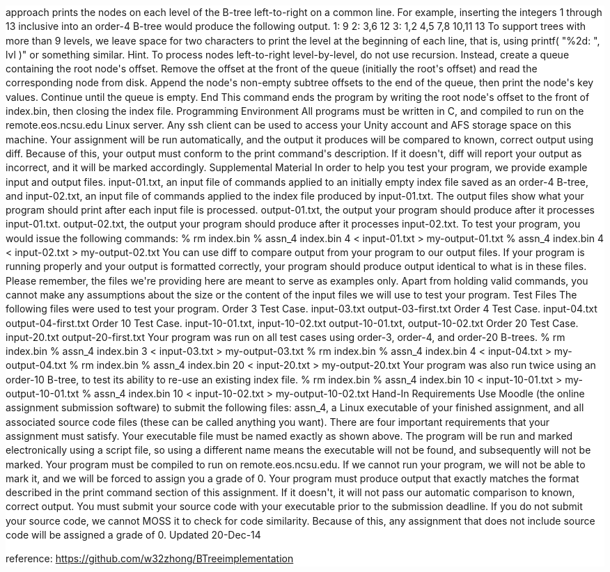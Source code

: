 approach prints the nodes on each level of the B-tree left-to-right on a common line. For example, inserting the integers 1 through 13 inclusive into an order-4 B-tree would produce the following output.   1: 9  2: 3,6 12  3: 1,2 4,5 7,8 10,11 13 To support trees with more than 9 levels, we leave space for two characters to print the level at the beginning of each line, that is, using printf( "%2d: ", lvl )" or something similar. Hint. To process nodes left-to-right level-by-level, do not use recursion. Instead, create a queue containing the root node's offset. Remove the offset at the front of the queue (initially the root's offset) and read the corresponding node from disk. Append the node's non-empty subtree offsets to the end of the queue, then print the node's key values. Continue until the queue is empty. End This command ends the program by writing the root node's offset to the front of index.bin, then closing the index file. Programming Environment All programs must be written in C, and compiled to run on the remote.eos.ncsu.edu Linux server. Any ssh client can be used to access your Unity account and AFS storage space on this machine. Your assignment will be run automatically, and the output it produces will be compared to known, correct output using diff. Because of this, your output must conform to the print command's description. If it doesn't, diff will report your output as incorrect, and it will be marked accordingly. Supplemental Material In order to help you test your program, we provide example input and output files. input-01.txt, an input file of commands applied to an initially empty index file saved as an order-4 B-tree, and input-02.txt, an input file of commands applied to the index file produced by input-01.txt. The output files show what your program should print after each input file is processed. output-01.txt, the output your program should produce after it processes input-01.txt. output-02.txt, the output your program should produce after it processes input-02.txt. To test your program, you would issue the following commands:  % rm index.bin % assn_4 index.bin 4 < input-01.txt > my-output-01.txt % assn_4 index.bin 4 < input-02.txt > my-output-02.txt You can use diff to compare output from your program to our output files. If your program is running properly and your output is formatted correctly, your program should produce output identical to what is in these files. Please remember, the files we're providing here are meant to serve as examples only. Apart from holding valid commands, you cannot make any assumptions about the size or the content of the input files we will use to test your program. Test Files The following files were used to test your program. Order 3 Test Case. input-03.txt output-03-first.txt Order 4 Test Case. input-04.txt output-04-first.txt Order 10 Test Case. input-10-01.txt, input-10-02.txt output-10-01.txt, output-10-02.txt Order 20 Test Case. input-20.txt output-20-first.txt Your program was run on all test cases using order-3, order-4, and order-20 B-trees.  % rm index.bin % assn_4 index.bin 3 < input-03.txt > my-output-03.txt % rm index.bin % assn_4 index.bin 4 < input-04.txt > my-output-04.txt % rm index.bin % assn_4 index.bin 20 < input-20.txt > my-output-20.txt Your program was also run twice using an order-10 B-tree, to test its ability to re-use an existing index file.  % rm index.bin % assn_4 index.bin 10 < input-10-01.txt > my-output-10-01.txt  % assn_4 index.bin 10 < input-10-02.txt > my-output-10-02.txt  Hand-In Requirements Use Moodle (the online assignment submission software) to submit the following files: assn_4, a Linux executable of your finished assignment, and all associated source code files (these can be called anything you want). There are four important requirements that your assignment must satisfy. Your executable file must be named exactly as shown above. The program will be run and marked electronically using a script file, so using a different name means the executable will not be found, and subsequently will not be marked. Your program must be compiled to run on remote.eos.ncsu.edu. If we cannot run your program, we will not be able to mark it, and we will be forced to assign you a grade of 0. Your program must produce output that exactly matches the format described in the print command section of this assignment. If it doesn't, it will not pass our automatic comparison to known, correct output. You must submit your source code with your executable prior to the submission deadline. If you do not submit your source code, we cannot MOSS it to check for code similarity. Because of this, any assignment that does not include source code will be assigned a grade of 0. Updated 20-Dec-14


reference: https://github.com/w32zhong/BTreeimplementation
